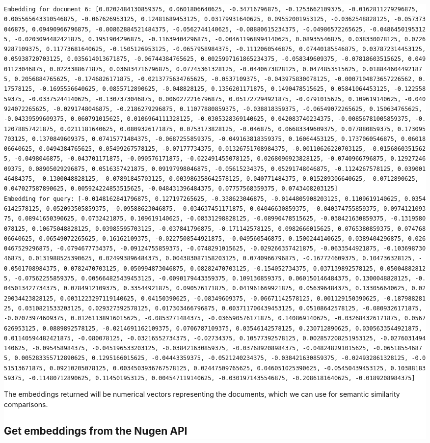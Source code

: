     Embedding for document 6: [0.0202484130859375, 0.0601806640625, -0.34716796875, -0.1253662109375, -0.0162811279296875, 0.005565643310546875, -0.067626953125, 0.12481689453125, 0.03179931640625, 0.09552001953125, -0.0362548828125, -0.057373046875, 0.09490966796875, -0.00862884521484375, -0.0562744140625, -0.08880615234375, -0.04986572265625, -0.04864501953125, -0.0203094482421875, 0.1951904296875, -0.11639404296875, -0.004611968994140625, 0.08935546875, 0.038330078125, 0.07269287109375, 0.11773681640625, -0.1505126953125, -0.0657958984375, -0.1112060546875, 0.07440185546875, 0.037872314453125, 0.05938720703125, 0.035614013671875, -0.06744384765625, 0.0025997161865234375, -0.058349609375, -0.07818603515625, 0.04901123046875, 0.0223388671875, 0.036834716796875, 0.07745361328125, -0.0440673828125, 0.0474853515625, 0.0188446044921875, 0.2056884765625, -0.1746826171875, -0.0213775634765625, -0.0537109375, -0.043975830078125, -0.0007104873657226562, 0.17578125, -0.1695556640625, 0.0855712890625, -0.048828125, 0.1356201171875, 0.1490478515625, 0.05841064453125, -0.12255859375, -0.03375244140625, -0.1307373046875, 0.0060272216796875, 0.051727294921875, -0.0791015625, 0.109619140625, -0.040924072265625, -0.0291748046875, -0.2186279296875, 0.11077880859375, -0.038818359375, -0.06549072265625, 0.150634765625, -0.04339599609375, 0.060791015625, 0.0106964111328125, -0.0305328369140625, 0.042083740234375, -0.00856781005859375, -0.12078857421875, 0.0211181640625, 0.0809326171875, 0.0753173828125, -0.046875, 0.06683349609375, 0.077880859375, 0.173095703125, 0.1370849609375, 0.07415771484375, -0.0687255859375, -0.049163818359375, 0.16064453125, 0.1737060546875, 0.0601806640625, 0.0494384765625, 0.05499267578125, -0.07177734375, 0.01326751708984375, -0.00110626220703125, -0.01568603515625, -0.0498046875, -0.043701171875, -0.090576171875, -0.022491455078125, 0.0268096923828125, -0.0740966796875, 0.1292724609375, 0.08905029296875, 0.0516357421875, 0.09197998046875, -0.05615234375, 0.05291748046875, -0.1124267578125, 0.03900146484375, -0.1300048828125, -0.07891845703125, 0.003986358642578125, 0.040771484375, 0.015289306640625, -0.0712890625, 0.047027587890625, 0.005924224853515625, -0.048431396484375, 0.07757568359375, 0.0743408203125]
    Embedding for query: [-0.0148162841796875, 0.127197265625, -0.338623046875, -0.0144805908203125, 0.1109619140625, 0.03546142578125, 0.052093505859375, -0.09588623046875, -0.034637451171875, 0.04046630859375, -0.040374755859375, 0.097412109375, 0.08941650390625, 0.0732421875, 0.109619140625, -0.08331298828125, -0.08990478515625, -0.038421630859375, -0.1319580078125, 0.10675048828125, 0.03985595703125, -0.037841796875, -0.171142578125, 0.0982666015625, 0.0765380859375, 0.07476806640625, 0.06549072265625, 0.16162109375, -0.0227508544921875, -0.049560546875, 0.1500244140625, 0.0389404296875, 0.0260467529296875, -0.0794677734375, -0.09124755859375, -0.0748291015625, -0.029266357421875, -0.0633544921875, -0.10369873046875, 0.0131988525390625, 0.024993896484375, 0.004383087158203125, 0.0740966796875, -0.167724609375, 0.104736328125, -0.0501708984375, 0.0782470703125, 0.050994873046875, 0.08282470703125, -0.154052734375, 0.037139892578125, 0.050048828125, -0.07562255859375, 0.005664825439453125, -0.0090179443359375, 0.109130859375, 0.060150146484375, 0.1300048828125, -0.045013427734375, 0.0784912109375, 0.33544921875, 0.090576171875, 0.041961669921875, 0.056396484375, 0.133056640625, 0.0229034423828125, 0.0031223297119140625, 0.04150390625, -0.08349609375, -0.06671142578125, 0.001129150390625, -0.18798828125, 0.0310821533203125, 0.029327392578125, 0.017303466796875, 0.003711700439453125, 0.05108642578125, -0.0809326171875, -0.07073974609375, 0.01261138916015625, -0.0853271484375, -0.036590576171875, 0.140869140625, -0.032684326171875, 0.0567626953125, 0.0889892578125, -0.0214691162109375, 0.0706787109375, 0.03546142578125, 0.230712890625, 0.0305633544921875, 0.01140594482421875, -0.080078125, -0.03216552734375, -0.02734375, 0.10577392578125, 0.002857208251953125, -0.0276031494140625, -0.095458984375, -0.045196533203125, -0.038421630859375, -0.037689208984375, -0.048248291015625, -0.065185546875, 0.005283355712890625, 0.1295166015625, -0.04443359375, -0.0521240234375, -0.038421630859375, -0.024932861328125, -0.051513671875, 0.09210205078125, 0.0034503936767578125, 0.02447509765625, 0.046051025390625, -0.05450439453125, 0.1038818359375, -0.11480712890625, 0.114501953125, 0.004547119140625, -0.0301971435546875, -0.2086181640625, -0.0189208984375]


The embeddings returned will be numerical vectors representing the documents, which we can use for semantic similarity comparisons.

## Get embeddings from the Nugen API

